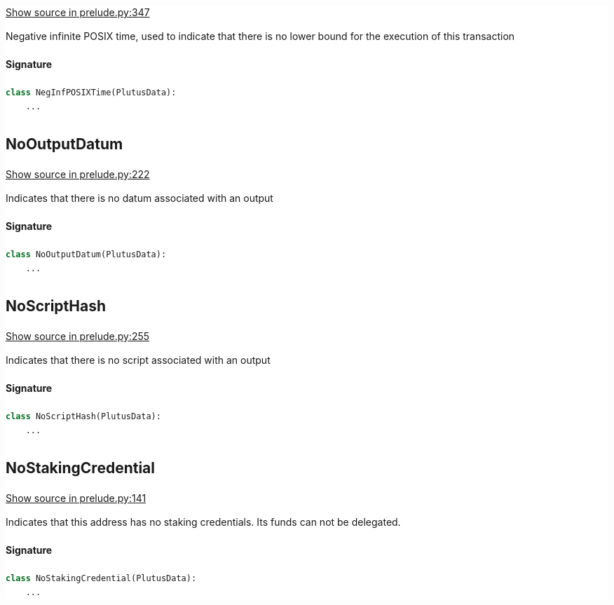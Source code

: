 [Show source in prelude.py:347](https://github.com/ImperatorLang/hebi/blob/master/hebi/prelude.py#L347)

Negative infinite POSIX time, used to indicate that there is no lower bound for the execution of this transaction

#### Signature

```python
class NegInfPOSIXTime(PlutusData):
    ...
```



## NoOutputDatum

[Show source in prelude.py:222](https://github.com/ImperatorLang/hebi/blob/master/hebi/prelude.py#L222)

Indicates that there is no datum associated with an output

#### Signature

```python
class NoOutputDatum(PlutusData):
    ...
```



## NoScriptHash

[Show source in prelude.py:255](https://github.com/ImperatorLang/hebi/blob/master/hebi/prelude.py#L255)

Indicates that there is no script associated with an output

#### Signature

```python
class NoScriptHash(PlutusData):
    ...
```



## NoStakingCredential

[Show source in prelude.py:141](https://github.com/ImperatorLang/hebi/blob/master/hebi/prelude.py#L141)

Indicates that this address has no staking credentials.
Its funds can not be delegated.

#### Signature

```python
class NoStakingCredential(PlutusData):
    ...
```
